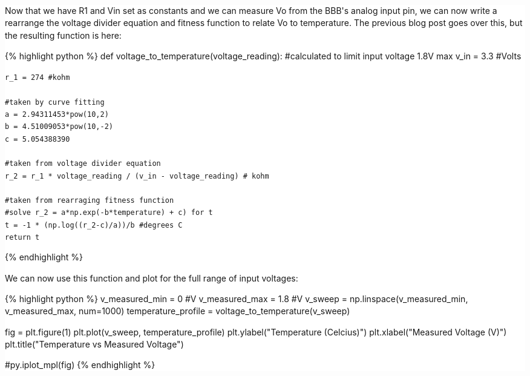 Now that we have R1 and Vin set as constants and we can measure Vo from the BBB's analog input pin, we can now write a rearrange the voltage divider equation and fitness function to relate Vo to temperature.  The previous blog post goes over this, but the resulting function is here:


{% highlight python %}
def voltage_to_temperature(voltage_reading):
    #calculated to limit input voltage 1.8V max
    v_in = 3.3 #Volts
    
    r_1 = 274 #kohm
    
    #taken by curve fitting
    a = 2.94311453*pow(10,2)
    b = 4.51009053*pow(10,-2)
    c = 5.054388390
    
    #taken from voltage divider equation
    r_2 = r_1 * voltage_reading / (v_in - voltage_reading) # kohm
    
    #taken from rearraging fitness function
    #solve r_2 = a*np.exp(-b*temperature) + c) for t
    t = -1 * (np.log((r_2-c)/a))/b #degrees C
    return t

{% endhighlight %}

We can now use this function and plot for the full range of input voltages:


{% highlight python %}
v_measured_min = 0 #V
v_measured_max = 1.8 #V
v_sweep = np.linspace(v_measured_min, v_measured_max, num=1000)
temperature_profile = voltage_to_temperature(v_sweep)

fig = plt.figure(1)
plt.plot(v_sweep, temperature_profile)
plt.ylabel("Temperature (Celcius)")
plt.xlabel("Measured Voltage (V)")
plt.title("Temperature vs Measured Voltage")

#py.iplot_mpl(fig)
{% endhighlight %}

<iframe frameborder="0" seamless="seamless" scrolling="no" src="https://plot.ly/~mrandrewandrade/107.embed" height="525px" width="100%"></iframe>

